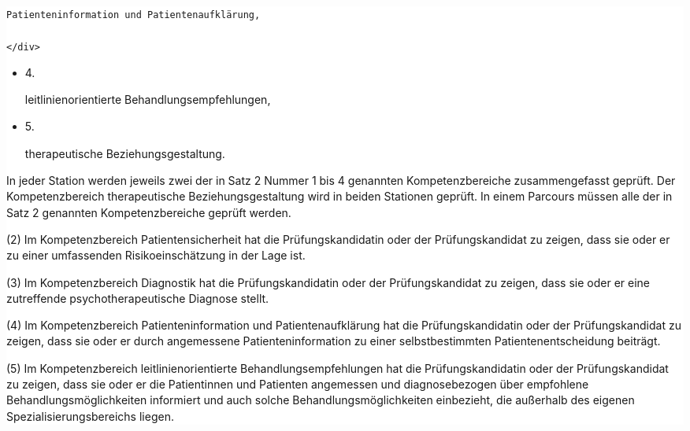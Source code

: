     Patienteninformation und Patientenaufklärung,
    
    </div>

  - 4\.
    
    <div>
    
    leitlinienorientierte Behandlungsempfehlungen,
    
    </div>

  - 5\.
    
    <div>
    
    therapeutische Beziehungsgestaltung.
    
    </div>

In jeder Station werden jeweils zwei der in Satz 2 Nummer 1 bis 4
genannten Kompetenzbereiche zusammengefasst geprüft. Der
Kompetenzbereich therapeutische Beziehungsgestaltung wird in beiden
Stationen geprüft. In einem Parcours müssen alle der in Satz 2 genannten
Kompetenzbereiche geprüft werden.

</div>

<div class="jurAbsatz">

(2) Im Kompetenzbereich Patientensicherheit hat die Prüfungskandidatin
oder der Prüfungskandidat zu zeigen, dass sie oder er zu einer
umfassenden Risikoeinschätzung in der Lage ist.

</div>

<div class="jurAbsatz">

(3) Im Kompetenzbereich Diagnostik hat die Prüfungskandidatin oder der
Prüfungskandidat zu zeigen, dass sie oder er eine zutreffende
psychotherapeutische Diagnose stellt.

</div>

<div class="jurAbsatz">

(4) Im Kompetenzbereich Patienteninformation und Patientenaufklärung hat
die Prüfungskandidatin oder der Prüfungskandidat zu zeigen, dass sie
oder er durch angemessene Patienteninformation zu einer selbstbestimmten
Patientenentscheidung beiträgt.

</div>

<div class="jurAbsatz">

(5) Im Kompetenzbereich leitlinienorientierte Behandlungsempfehlungen
hat die Prüfungskandidatin oder der Prüfungskandidat zu zeigen, dass sie
oder er die Patientinnen und Patienten angemessen und diagnosebezogen
über empfohlene Behandlungsmöglichkeiten informiert und auch solche
Behandlungsmöglichkeiten einbezieht, die außerhalb des eigenen
Spezialisierungsbereichs liegen.
